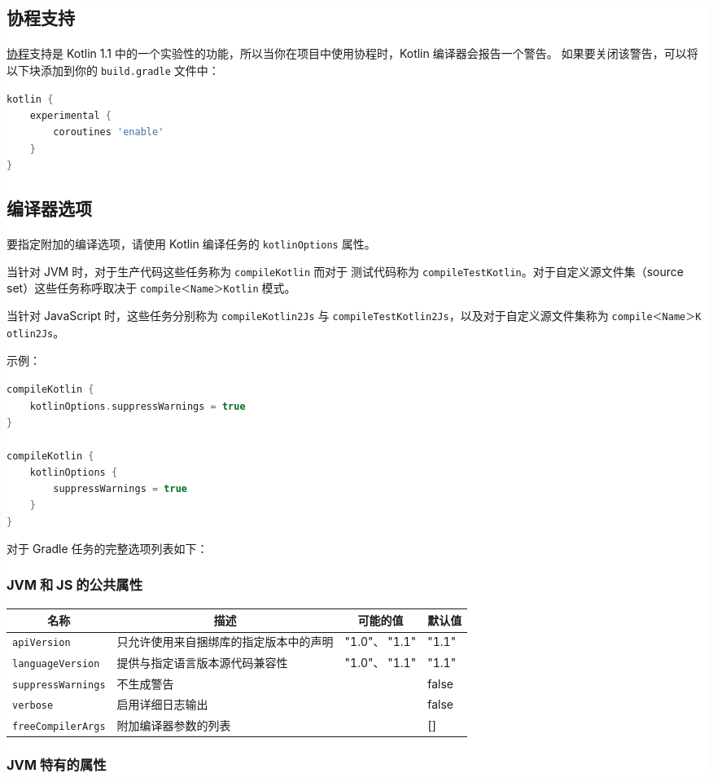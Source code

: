 ## 协程支持

[协程](coroutines.html)支持是 Kotlin 1.1 中的一个实验性的功能，所以当你在项目中使用协程时，Kotlin 编译器会报告一个警告。
如果要关闭该警告，可以将以下块添加到你的 `build.gradle` 文件中：

``` groovy
kotlin {
    experimental {
        coroutines 'enable'
    }
}
```

## 编译器选项

要指定附加的编译选项，请使用 Kotlin 编译任务的 `kotlinOptions` 属性。

当针对 JVM 时，对于生产代码这些任务称为 `compileKotlin` 而对于
测试代码称为 `compileTestKotlin`。对于自定义源文件集（source set）这些任务称呼取决于 `compile＜Name＞Kotlin` 模式。

当针对 JavaScript 时，这些任务分别称为 `compileKotlin2Js` 与 `compileTestKotlin2Js`，以及对于自定义源文件集称为 `compile＜Name＞Kotlin2Js`。

示例：

``` groovy
compileKotlin {
    kotlinOptions.suppressWarnings = true
}

compileKotlin {
    kotlinOptions {
        suppressWarnings = true
    }
}
```


对于 Gradle 任务的完整选项列表如下：

### JVM 和 JS 的公共属性

| 名称 | 描述        | 可能的值        |默认值        |
|------|-------------|-----------------|--------------|
| `apiVersion` | 只允许使用来自捆绑库的指定版本中的声明 | "1.0"、 "1.1" | "1.1" |
| `languageVersion` | 提供与指定语言版本源代码兼容性 | "1.0"、 "1.1" | "1.1" |
| `suppressWarnings` | 不生成警告 |  | false |
| `verbose` | 启用详细日志输出 |  | false |
| `freeCompilerArgs` | 附加编译器参数的列表 |  | [] |

### JVM 特有的属性
